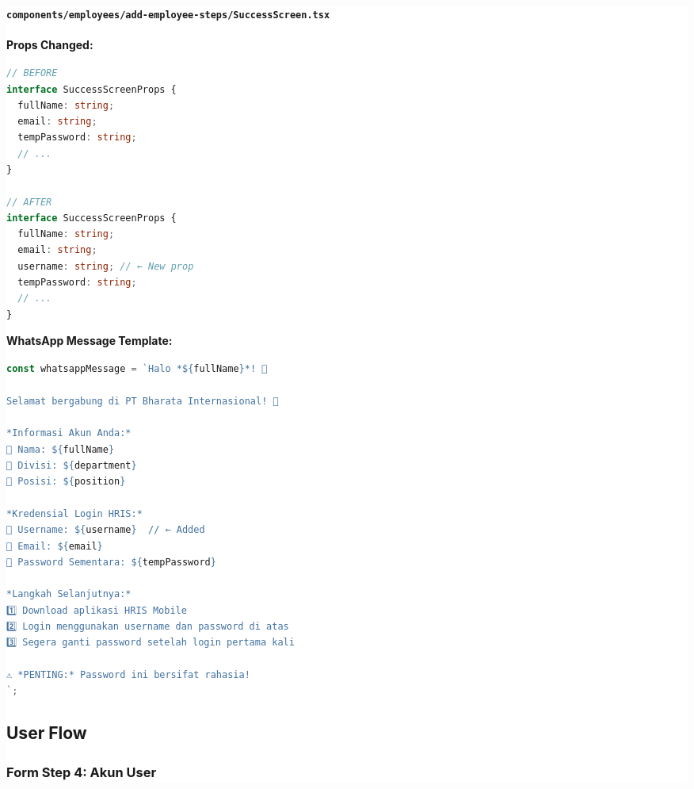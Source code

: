 #### `components/employees/add-employee-steps/SuccessScreen.tsx`

**Props Changed:**

```typescript
// BEFORE
interface SuccessScreenProps {
  fullName: string;
  email: string;
  tempPassword: string;
  // ...
}

// AFTER
interface SuccessScreenProps {
  fullName: string;
  email: string;
  username: string; // ← New prop
  tempPassword: string;
  // ...
}
```

**WhatsApp Message Template:**

```typescript
const whatsappMessage = `Halo *${fullName}*! 👋

Selamat bergabung di PT Bharata Internasional! 🎉

*Informasi Akun Anda:*
👤 Nama: ${fullName}
🏢 Divisi: ${department}
💼 Posisi: ${position}

*Kredensial Login HRIS:*
👤 Username: ${username}  // ← Added
📧 Email: ${email}
🔑 Password Sementara: ${tempPassword}

*Langkah Selanjutnya:*
1️⃣ Download aplikasi HRIS Mobile
2️⃣ Login menggunakan username dan password di atas
3️⃣ Segera ganti password setelah login pertama kali

⚠️ *PENTING:* Password ini bersifat rahasia!
`;
```

## User Flow

### Form Step 4: Akun User
